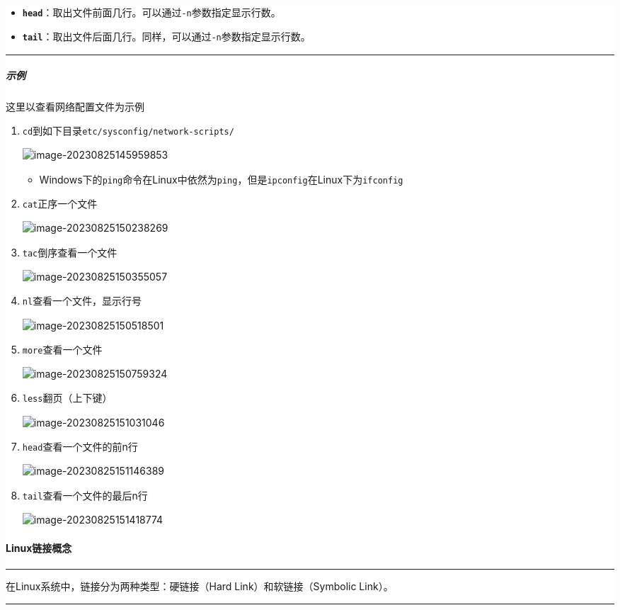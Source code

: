 * **`head`**：取出文件前面几行。可以通过`-n`参数指定显示行数。

* **`tail`**：取出文件后面几行。同样，可以通过`-n`参数指定显示行数。



---

##### 示例

这里以查看网络配置文件为示例

1. `cd`到如下目录`etc/sysconfig/network-scripts/`

   ![image-20230825145959853](./跟随狂神学Java-42.assets/image-20230825145959853.png)

   * Windows下的`ping`命令在Linux中依然为`ping`，但是`ipconfig`在Linux下为`ifconfig`

2. `cat`正序一个文件

   ![image-20230825150238269](./跟随狂神学Java-42.assets/image-20230825150238269.png)

3. `tac`倒序查看一个文件

   ![image-20230825150355057](./跟随狂神学Java-42.assets/image-20230825150355057.png)

4. `nl`查看一个文件，显示行号

   ![image-20230825150518501](./跟随狂神学Java-42.assets/image-20230825150518501.png)

5. `more`查看一个文件

   ![image-20230825150759324](./跟随狂神学Java-42.assets/image-20230825150759324.png)

6. `less`翻页（上下键）

   ![image-20230825151031046](./跟随狂神学Java-42.assets/image-20230825151031046.png)

7. `head`查看一个文件的前n行

   ![image-20230825151146389](./跟随狂神学Java-42.assets/image-20230825151146389.png)

8. `tail`查看一个文件的最后n行

   ![image-20230825151418774](./跟随狂神学Java-42.assets/image-20230825151418774.png)







#### Linux链接概念

---

在Linux系统中，链接分为两种类型：硬链接（Hard Link）和软链接（Symbolic Link）。



---
